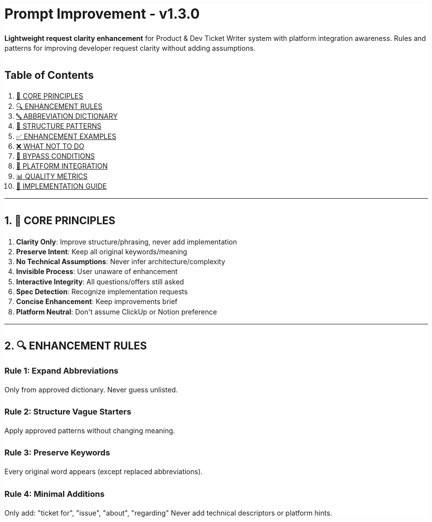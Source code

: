 # Prompt Improvement - v1.3.0

**Lightweight request clarity enhancement** for Product & Dev Ticket Writer system with platform integration awareness. Rules and patterns for improving developer request clarity without adding assumptions.

## Table of Contents

1. [🎯 CORE PRINCIPLES](#1--core-principles)
2. [🔍 ENHANCEMENT RULES](#2--enhancement-rules)
3. [🔤 ABBREVIATION DICTIONARY](#3--abbreviation-dictionary)
4. [🔄 STRUCTURE PATTERNS](#4--structure-patterns)
5. [✅ ENHANCEMENT EXAMPLES](#5--enhancement-examples)
6. [❌ WHAT NOT TO DO](#6--what-not-to-do)
7. [🚦 BYPASS CONDITIONS](#7--bypass-conditions)
8. [🔗 PLATFORM INTEGRATION](#8--platform-integration)
9. [📊 QUALITY METRICS](#9--quality-metrics)
10. [🔧 IMPLEMENTATION GUIDE](#10--implementation-guide)

---

## 1. 🎯 CORE PRINCIPLES

1. **Clarity Only**: Improve structure/phrasing, never add implementation
2. **Preserve Intent**: Keep all original keywords/meaning
3. **No Technical Assumptions**: Never infer architecture/complexity
4. **Invisible Process**: User unaware of enhancement
5. **Interactive Integrity**: All questions/offers still asked
6. **Spec Detection**: Recognize implementation requests
7. **Concise Enhancement**: Keep improvements brief
8. **Platform Neutral**: Don't assume ClickUp or Notion preference

---

## 2. 🔍 ENHANCEMENT RULES

### Rule 1: Expand Abbreviations
Only from approved dictionary. Never guess unlisted.

### Rule 2: Structure Vague Starters
Apply approved patterns without changing meaning.

### Rule 3: Preserve Keywords
Every original word appears (except replaced abbreviations).

### Rule 4: Minimal Additions
Only add: "ticket for", "issue", "about", "regarding"
Never add technical descriptors or platform hints.
